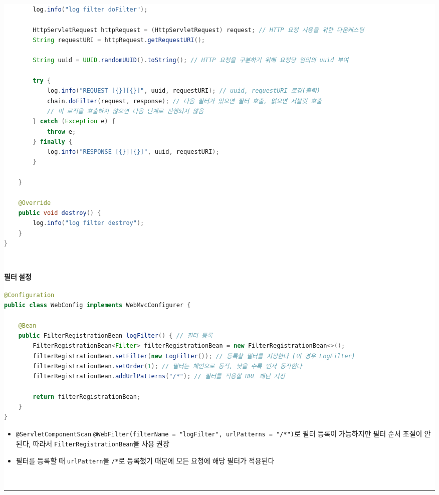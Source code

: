 ```java
        log.info("log filter doFilter");

        HttpServletRequest httpRequest = (HttpServletRequest) request; // HTTP 요청 사용을 위한 다운캐스팅
        String requestURI = httpRequest.getRequestURI();

        String uuid = UUID.randomUUID().toString(); // HTTP 요청을 구분하기 위해 요청당 임의의 uuid 부여

        try {
            log.info("REQUEST [{}][{}]", uuid, requestURI); // uuid, requestURI 로깅(출력)
            chain.doFilter(request, response); // 다음 필터가 있으면 필터 호출, 없으면 서블릿 호출
            // 이 로직을 호출하지 않으면 다음 단계로 진행되지 않음
        } catch (Exception e) {
            throw e;
        } finally {
            log.info("RESPONSE [{}][{}]", uuid, requestURI);
        }

    }

    @Override
    public void destroy() {
        log.info("log filter destroy");
    }
}
```

<br>

**필터 설정**

```java
@Configuration
public class WebConfig implements WebMvcConfigurer {

    @Bean
    public FilterRegistrationBean logFilter() { // 필터 등록
        FilterRegistrationBean<Filter> filterRegistrationBean = new FilterRegistrationBean<>();
        filterRegistrationBean.setFilter(new LogFilter()); // 등록할 필터를 지정한다 (이 경우 LogFilter)
        filterRegistrationBean.setOrder(1); // 필터는 체인으로 동작, 낮을 수록 먼저 동작한다
        filterRegistrationBean.addUrlPatterns("/*"); // 필터를 적용할 URL 패턴 지정

        return filterRegistrationBean;
    }
}
```

* `@ServletComponentScan` `@WebFilter(filterName = "logFilter", urlPatterns = "/*")`로 필터 등록이 가능하지만 필터 순서 조절이 안된다, 따라서  `FilterRegistrationBean`을 사용 권장

* 필터를 등록할 때 `urlPattern`을 `/*`로 등록했기 때문에 모든 요청에 해당 필터가 적용된다

<br>

---
